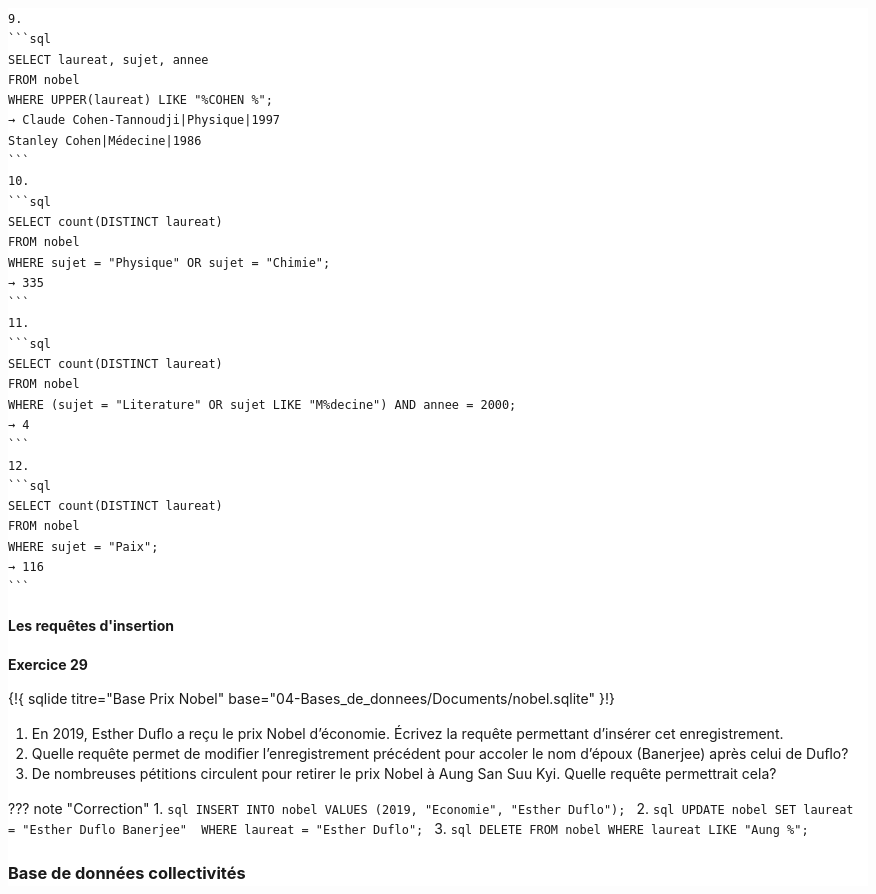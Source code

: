     9.
    ```sql
    SELECT laureat, sujet, annee
    FROM nobel 
    WHERE UPPER(laureat) LIKE "%COHEN %";
    → Claude Cohen-Tannoudji|Physique|1997
    Stanley Cohen|Médecine|1986
    ```
    10.
    ```sql
    SELECT count(DISTINCT laureat)
    FROM nobel 
    WHERE sujet = "Physique" OR sujet = "Chimie";
    → 335
    ```
    11.
    ```sql
    SELECT count(DISTINCT laureat)
    FROM nobel 
    WHERE (sujet = "Literature" OR sujet LIKE "M%decine") AND annee = 2000;
    → 4
    ```
    12.
    ```sql
    SELECT count(DISTINCT laureat)
    FROM nobel 
    WHERE sujet = "Paix";
    → 116
    ```
#### Les requêtes d'insertion

**Exercice 29**

{!{ sqlide titre="Base Prix Nobel" base="04-Bases_de_donnees/Documents/nobel.sqlite" }!}

1. En 2019, Esther Duﬂo a reçu le prix Nobel d’économie. Écrivez la requête permettant d’insérer cet enregistrement.
2. Quelle requête permet de modiﬁer l’enregistrement précédent pour accoler le nom d’époux (Banerjee) après celui de Duﬂo?
3. De nombreuses pétitions circulent pour retirer le prix Nobel à Aung San Suu Kyi. Quelle requête permettrait cela?

??? note "Correction"
    1.
    ```sql
    INSERT INTO nobel
    VALUES (2019, "Economie", "Esther Duflo");
    ```
    2.
    ```sql
    UPDATE nobel
    SET laureat = "Esther Duflo Banerjee" 
    WHERE laureat = "Esther Duflo";
    ```
    3.
    ```sql
    DELETE FROM nobel
    WHERE laureat LIKE "Aung %";
    ```
### Base de données collectivités

